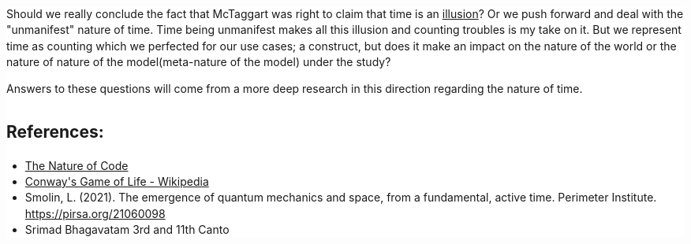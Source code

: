 Should we really conclude the fact that McTaggart was right to claim that time is an [illusion](https://ashwinbalaji.xyz/posts/On-McTaggarts-Unreality-of-Time)? Or we push forward and deal with the "unmanifest" nature of time. Time being unmanifest makes all this illusion and counting troubles is my take on it. But we represent time as counting which we perfected for our use cases; a construct, but does it make an impact on the nature of the world or the nature of nature of the model(meta-nature of the model) under the study?

Answers to these questions will come from a more deep research in this direction regarding the nature of time.

## References:

- [The Nature of Code](https://natureofcode.com/book/chapter-7-cellular-automata/?ref=ashwin-balaji)
- [Conway's Game of Life - Wikipedia](https://en.wikipedia.org/wiki/Conway%27s_Game_of_Life?ref=ashwin-balaji#Examples_of_patterns)
- Smolin, L. (2021). The emergence of quantum mechanics and space, from a fundamental, active time. Perimeter Institute. https://pirsa.org/21060098
- Srimad Bhagavatam 3rd and 11th Canto